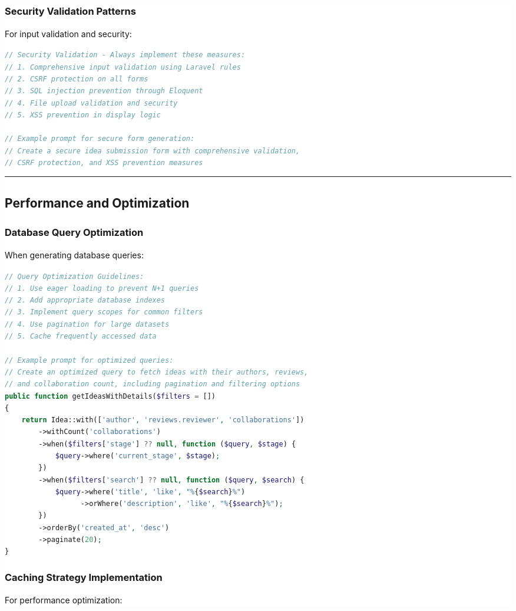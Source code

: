 
### Security Validation Patterns
For input validation and security:

```php
// Security Validation - Always implement these measures:
// 1. Comprehensive input validation using Laravel rules
// 2. CSRF protection on all forms
// 3. SQL injection prevention through Eloquent
// 4. File upload validation and security
// 5. XSS prevention in display logic

// Example prompt for secure form generation:
// Create a secure idea submission form with comprehensive validation,
// CSRF protection, and XSS prevention measures
```

---

## Performance and Optimization

### Database Query Optimization
When generating database queries:

```php
// Query Optimization Guidelines:
// 1. Use eager loading to prevent N+1 queries
// 2. Add appropriate database indexes
// 3. Implement query scopes for common filters
// 4. Use pagination for large datasets
// 5. Cache frequently accessed data

// Example prompt for optimized queries:
// Create an optimized query to fetch ideas with their authors, reviews,
// and collaboration count, including pagination and filtering options
public function getIdeasWithDetails($filters = [])
{
    return Idea::with(['author', 'reviews.reviewer', 'collaborations'])
        ->withCount('collaborations')
        ->when($filters['stage'] ?? null, function ($query, $stage) {
            $query->where('current_stage', $stage);
        })
        ->when($filters['search'] ?? null, function ($query, $search) {
            $query->where('title', 'like', "%{$search}%")
                  ->orWhere('description', 'like', "%{$search}%");
        })
        ->orderBy('created_at', 'desc')
        ->paginate(20);
}
```

### Caching Strategy Implementation
For performance optimization:

